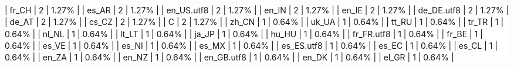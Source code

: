 | fr_CH      | 2         | 1.27%   |
| es_AR      | 2         | 1.27%   |
| en_US.utf8 | 2         | 1.27%   |
| en_IN      | 2         | 1.27%   |
| en_IE      | 2         | 1.27%   |
| de_DE.utf8 | 2         | 1.27%   |
| de_AT      | 2         | 1.27%   |
| cs_CZ      | 2         | 1.27%   |
| C          | 2         | 1.27%   |
| zh_CN      | 1         | 0.64%   |
| uk_UA      | 1         | 0.64%   |
| tt_RU      | 1         | 0.64%   |
| tr_TR      | 1         | 0.64%   |
| nl_NL      | 1         | 0.64%   |
| lt_LT      | 1         | 0.64%   |
| ja_JP      | 1         | 0.64%   |
| hu_HU      | 1         | 0.64%   |
| fr_FR.utf8 | 1         | 0.64%   |
| fr_BE      | 1         | 0.64%   |
| es_VE      | 1         | 0.64%   |
| es_NI      | 1         | 0.64%   |
| es_MX      | 1         | 0.64%   |
| es_ES.utf8 | 1         | 0.64%   |
| es_EC      | 1         | 0.64%   |
| es_CL      | 1         | 0.64%   |
| en_ZA      | 1         | 0.64%   |
| en_NZ      | 1         | 0.64%   |
| en_GB.utf8 | 1         | 0.64%   |
| en_DK      | 1         | 0.64%   |
| el_GR      | 1         | 0.64%   |

